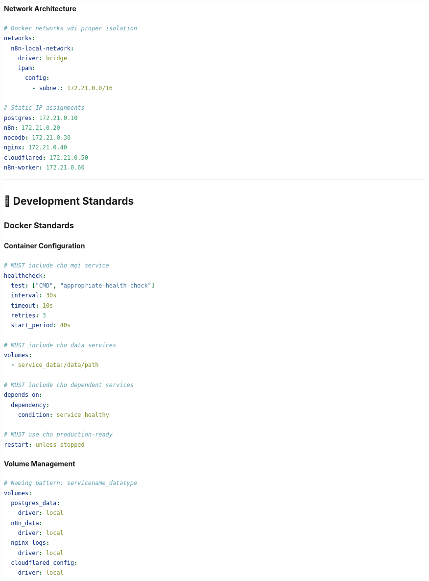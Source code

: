 #### Network Architecture
```yaml
# Docker networks với proper isolation
networks:
  n8n-local-network:
    driver: bridge
    ipam:
      config:
        - subnet: 172.21.0.0/16

# Static IP assignments
postgres: 172.21.0.10
n8n: 172.21.0.20
nocodb: 172.21.0.30
nginx: 172.21.0.40
cloudflared: 172.21.0.50
n8n-worker: 172.21.0.60
```

---

## 🔧 Development Standards

### Docker Standards

#### Container Configuration
```yaml
# MUST include cho mọi service
healthcheck:
  test: ["CMD", "appropriate-health-check"]
  interval: 30s
  timeout: 10s
  retries: 3
  start_period: 40s

# MUST include cho data services
volumes:
  - service_data:/data/path
  
# MUST include cho dependent services
depends_on:
  dependency:
    condition: service_healthy

# MUST use cho production-ready
restart: unless-stopped
```

#### Volume Management
```yaml
# Naming pattern: servicename_datatype
volumes:
  postgres_data:
    driver: local
  n8n_data:
    driver: local
  nginx_logs:
    driver: local
  cloudflared_config:
    driver: local
```
